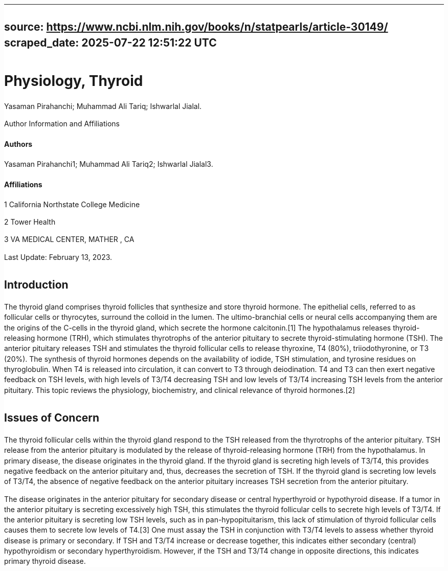 ______________________________________________________________________

## source: https://www.ncbi.nlm.nih.gov/books/n/statpearls/article-30149/ scraped_date: 2025-07-22 12:51:22 UTC

# Physiology, Thyroid

Yasaman Pirahanchi; Muhammad Ali Tariq; Ishwarlal Jialal.

Author Information and Affiliations

#### Authors

Yasaman Pirahanchi1; Muhammad Ali Tariq2; Ishwarlal Jialal3.

#### Affiliations

1 California Northstate College Medicine

2 Tower Health

3 VA MEDICAL CENTER, MATHER , CA

Last Update: February 13, 2023.

## Introduction

The thyroid gland comprises thyroid follicles that synthesize and store thyroid hormone. The epithelial cells, referred to as follicular cells or thyrocytes, surround the colloid in the lumen. The ultimo-branchial cells or neural cells accompanying them are the origins of the C-cells in the thyroid gland, which secrete the hormone calcitonin.[1] The hypothalamus releases thyroid-releasing hormone (TRH), which stimulates thyrotrophs of the anterior pituitary to secrete thyroid-stimulating hormone (TSH). The anterior pituitary releases TSH and stimulates the thyroid follicular cells to release thyroxine, T4 (80%), triiodothyronine, or T3 (20%). The synthesis of thyroid hormones depends on the availability of iodide, TSH stimulation, and tyrosine residues on thyroglobulin. When T4 is released into circulation, it can convert to T3 through deiodination. T4 and T3 can then exert negative feedback on TSH levels, with high levels of T3/T4 decreasing TSH and low levels of T3/T4 increasing TSH levels from the anterior pituitary. This topic reviews the physiology, biochemistry, and clinical relevance of thyroid hormones.[2]

## Issues of Concern

The thyroid follicular cells within the thyroid gland respond to the TSH released from the thyrotrophs of the anterior pituitary. TSH release from the anterior pituitary is modulated by the release of thyroid-releasing hormone (TRH) from the hypothalamus. In primary disease, the disease originates in the thyroid gland. If the thyroid gland is secreting high levels of T3/T4, this provides negative feedback on the anterior pituitary and, thus, decreases the secretion of TSH. If the thyroid gland is secreting low levels of T3/T4, the absence of negative feedback on the anterior pituitary increases TSH secretion from the anterior pituitary.

The disease originates in the anterior pituitary for secondary disease or central hyperthyroid or hypothyroid disease. If a tumor in the anterior pituitary is secreting excessively high TSH, this stimulates the thyroid follicular cells to secrete high levels of T3/T4. If the anterior pituitary is secreting low TSH levels, such as in pan-hypopituitarism, this lack of stimulation of thyroid follicular cells causes them to secrete low levels of T4.[3] One must assay the TSH in conjunction with T3/T4 levels to assess whether thyroid disease is primary or secondary. If TSH and T3/T4 increase or decrease together, this indicates either secondary (central) hypothyroidism or secondary hyperthyroidism. However, if the TSH and T3/T4 change in opposite directions, this indicates primary thyroid disease.
